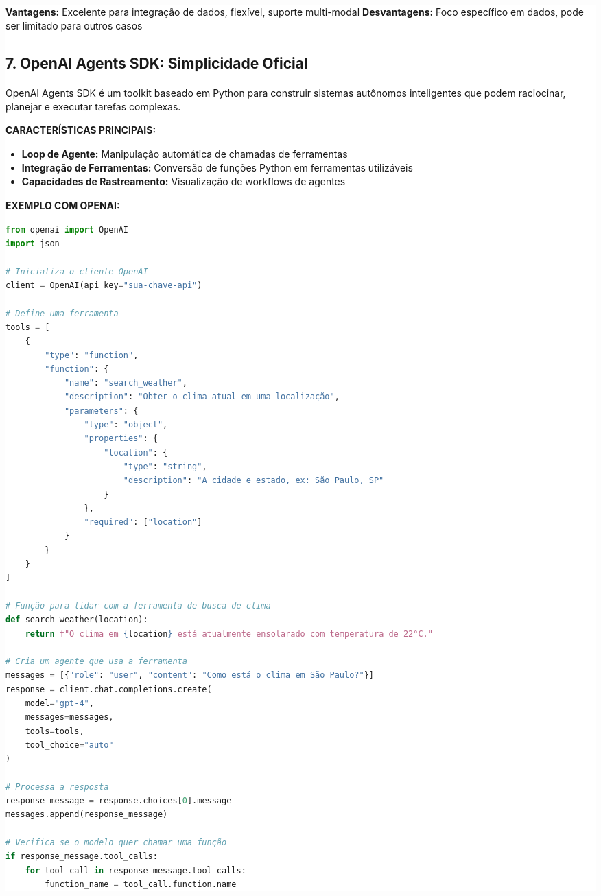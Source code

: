 **Vantagens:** Excelente para integração de dados, flexível, suporte multi-modal
**Desvantagens:** Foco específico em dados, pode ser limitado para outros casos

## 7. OpenAI Agents SDK: Simplicidade Oficial

OpenAI Agents SDK é um toolkit baseado em Python para construir sistemas autônomos inteligentes que podem raciocinar, planejar e executar tarefas complexas.

**CARACTERÍSTICAS PRINCIPAIS:**

*   **Loop de Agente:** Manipulação automática de chamadas de ferramentas
*   **Integração de Ferramentas:** Conversão de funções Python em ferramentas utilizáveis
*   **Capacidades de Rastreamento:** Visualização de workflows de agentes

**EXEMPLO COM OPENAI:**

```python
from openai import OpenAI
import json

# Inicializa o cliente OpenAI
client = OpenAI(api_key="sua-chave-api")

# Define uma ferramenta
tools = [
    {
        "type": "function",
        "function": {
            "name": "search_weather",
            "description": "Obter o clima atual em uma localização",
            "parameters": {
                "type": "object",
                "properties": {
                    "location": {
                        "type": "string",
                        "description": "A cidade e estado, ex: São Paulo, SP"
                    }
                },
                "required": ["location"]
            }
        }
    }
]

# Função para lidar com a ferramenta de busca de clima
def search_weather(location):
    return f"O clima em {location} está atualmente ensolarado com temperatura de 22°C."

# Cria um agente que usa a ferramenta
messages = [{"role": "user", "content": "Como está o clima em São Paulo?"}]
response = client.chat.completions.create(
    model="gpt-4",
    messages=messages,
    tools=tools,
    tool_choice="auto"
)

# Processa a resposta
response_message = response.choices[0].message
messages.append(response_message)

# Verifica se o modelo quer chamar uma função
if response_message.tool_calls:
    for tool_call in response_message.tool_calls:
        function_name = tool_call.function.name
```